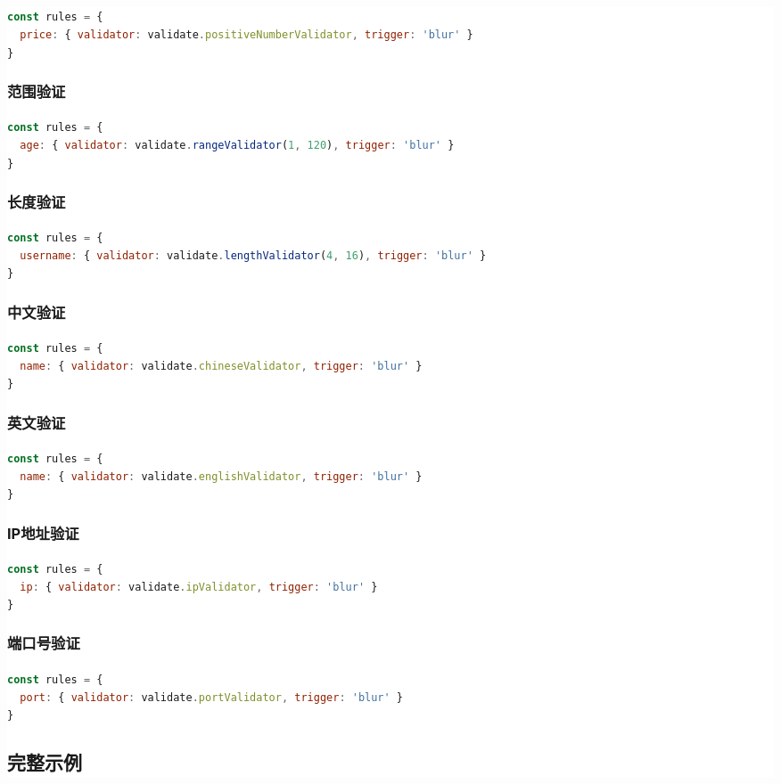 ```js
const rules = {
  price: { validator: validate.positiveNumberValidator, trigger: 'blur' }
}
```

### 范围验证

```js
const rules = {
  age: { validator: validate.rangeValidator(1, 120), trigger: 'blur' }
}
```

### 长度验证

```js
const rules = {
  username: { validator: validate.lengthValidator(4, 16), trigger: 'blur' }
}
```

### 中文验证

```js
const rules = {
  name: { validator: validate.chineseValidator, trigger: 'blur' }
}
```

### 英文验证

```js
const rules = {
  name: { validator: validate.englishValidator, trigger: 'blur' }
}
```

### IP地址验证

```js
const rules = {
  ip: { validator: validate.ipValidator, trigger: 'blur' }
}
```

### 端口号验证

```js
const rules = {
  port: { validator: validate.portValidator, trigger: 'blur' }
}
```

## 完整示例
